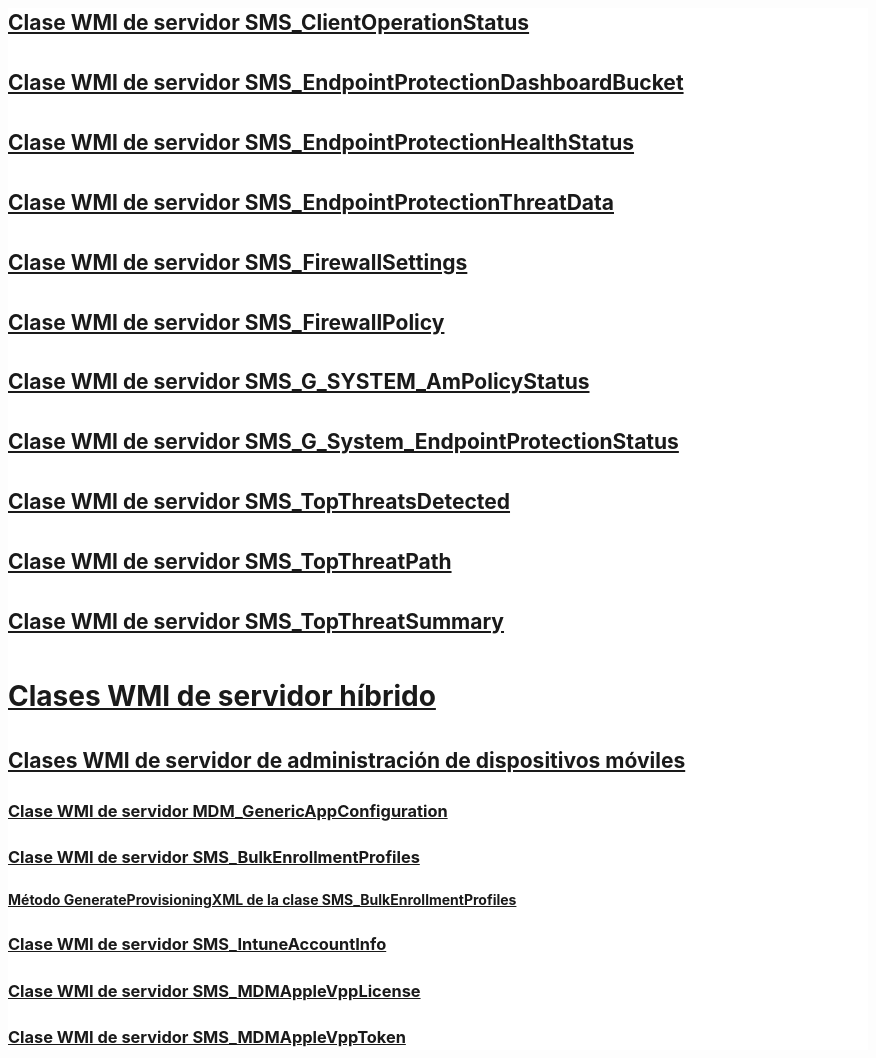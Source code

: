 ## [Clase WMI de servidor SMS_ClientOperationStatus](protect/sms_clientoperationstatus-server-wmi-class.md)
## [Clase WMI de servidor SMS_EndpointProtectionDashboardBucket](protect/sms_endpointprotectiondashboardbucket-server-wmi-class.md)
## [Clase WMI de servidor SMS_EndpointProtectionHealthStatus](protect/sms_endpointprotectionhealthstatus-server-wmi-class.md)
## [Clase WMI de servidor SMS_EndpointProtectionThreatData](protect/sms_endpointprotectionthreatdata-server-wmi-class.md)
## [Clase WMI de servidor SMS_FirewallSettings](protect/sms_firewallsettings-server-wmi-class.md)
## [Clase WMI de servidor SMS_FirewallPolicy](protect/sms_firewallpolicy-server-wmi-class.md)
## [Clase WMI de servidor SMS_G_SYSTEM_AmPolicyStatus](protect/sms_g_system_ampolicystatus-server-wmi-class.md)
## [Clase WMI de servidor SMS_G_System_EndpointProtectionStatus](protect/sms_g_system_endpointprotectionstatus-server-wmi-class.md)
## [Clase WMI de servidor SMS_TopThreatsDetected](protect/sms_topthreatsdetected-server-wmi-class.md)
## [Clase WMI de servidor SMS_TopThreatPath](protect/sms_topthreatpath-server-wmi-class.md)
## [Clase WMI de servidor SMS_TopThreatSummary](protect/sms_topthreatsummary-server-wmi-class.md)

# [Clases WMI de servidor híbrido](mdm/hybrid-server-wmi-classes.md)
## [Clases WMI de servidor de administración de dispositivos móviles](mdm/mobile-device-management-server-wmi-classes.md)
### [Clase WMI de servidor MDM_GenericAppConfiguration](mdm/mdm_genericappconfiguration-server-wmi-class.md)
### [Clase WMI de servidor SMS_BulkEnrollmentProfiles](mdm/sms_bulkenrollmentprofiles-server-wmi-class.md)
#### [Método GenerateProvisioningXML de la clase SMS_BulkEnrollmentProfiles](mdm/generateprovisioningxml-method-in-class-sms_bulkenrollmentprofiles.md)
### [Clase WMI de servidor SMS_IntuneAccountInfo](mdm/sms_intuneaccountinfo-server-wmi-class.md)
### [Clase WMI de servidor SMS_MDMAppleVppLicense](mdm/sms_mdmapplevpplicense-server-wmi-class.md)
### [Clase WMI de servidor SMS_MDMAppleVppToken](mdm/sms_mdmapplevpptoken-server-wmi-class.md)